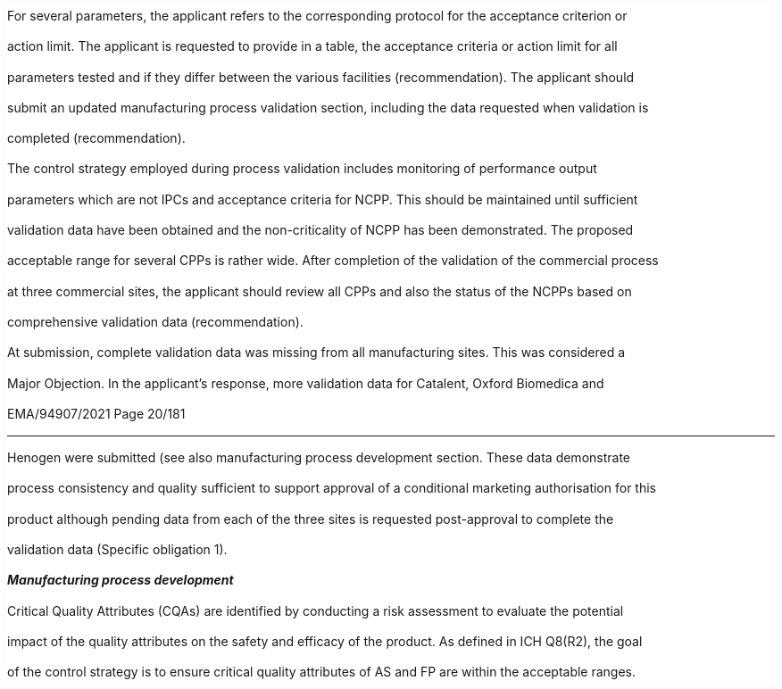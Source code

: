 For several parameters, the applicant refers to the corresponding protocol for the acceptance criterion or

action limit. The applicant is requested to provide in a table, the acceptance criteria or action limit for all

parameters tested and if they differ between the various facilities (recommendation). The applicant should

submit an updated manufacturing process validation section, including the data requested when validation is

completed (recommendation).

The control strategy employed during process validation includes monitoring of performance output

parameters which are not IPCs and acceptance criteria for NCPP. This should be maintained until sufficient

validation data have been obtained and the non-criticality of NCPP has been demonstrated. The proposed

acceptable range for several CPPs is rather wide. After completion of the validation of the commercial process

at three commercial sites, the applicant should review all CPPs and also the status of the NCPPs based on

comprehensive validation data (recommendation).

At submission, complete validation data was missing from all manufacturing sites. This was considered a

Major Objection. In the applicant’s response, more validation data for Catalent, Oxford Biomedica and

EMA/94907/2021 Page 20/181


-----

Henogen were submitted (see also manufacturing process development section. These data demonstrate

process consistency and quality sufficient to support approval of a conditional marketing authorisation for this

product although pending data from each of the three sites is requested post-approval to complete the

validation data (Specific obligation 1).

***Manufacturing process development***

Critical Quality Attributes (CQAs) are identified by conducting a risk assessment to evaluate the potential

impact of the quality attributes on the safety and efficacy of the product. As defined in ICH Q8(R2), the goal

of the control strategy is to ensure critical quality attributes of AS and FP are within the acceptable ranges.
